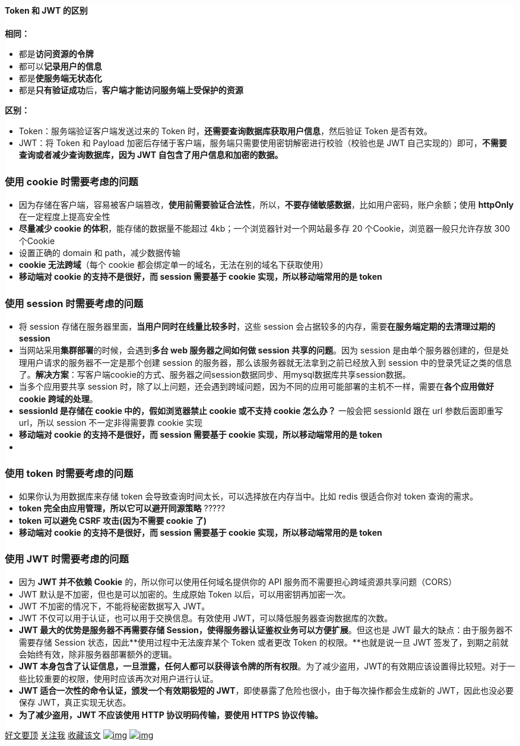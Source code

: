 

#### **Token 和 JWT 的区别**

**相同：**

- 都是**访问资源的令牌**
- 都可以**记录用户的信息**
- 都是**使服务端无状态化**
- 都是**只有验证成功**后，**客户端才能访问服务端上受保护的资源**

**区别：**

- Token：服务端验证客户端发送过来的 Token 时，**还需要查询数据库获取用户信息**，然后验证 Token 是否有效。
- JWT：将 Token 和 Payload 加密后存储于客户端，服务端只需要使用密钥解密进行校验（校验也是 JWT 自己实现的）即可，**不需要查询或者减少查询数据库，因为 JWT 自包含了用户信息和加密的数据。**

### **使用 cookie 时需要考虑的问题**

- 因为存储在客户端，容易被客户端篡改，**使用前需要验证合法性**，所以，**不要存储敏感数据**，比如用户密码，账户余额；使用 **httpOnly** 在一定程度上提高安全性
- **尽量减少 cookie 的体积**，能存储的数据量不能超过 4kb；一个浏览器针对一个网站最多存 20 个Cookie，浏览器一般只允许存放 300 个Cookie
- 设置正确的 domain 和 path，减少数据传输
- **cookie 无法跨域**（每个 cookie 都会绑定单一的域名，无法在别的域名下获取使用）
- **移动端对 cookie 的支持不是很好，而 session 需要基于 cookie 实现，所以移动端常用的是 token**

### **使用 session 时需要考虑的问题**

- 将 session 存储在服务器里面，**当用户同时在线量比较多时**，这些 session 会占据较多的内存，需要**在服务端定期的去清理过期的 session**
- 当网站采用**集群部署**的时候，会遇到**多台 web 服务器之间如何做 session 共享的问题**。因为 session 是由单个服务器创建的，但是处理用户请求的服务器不一定是那个创建 session 的服务器，那么该服务器就无法拿到之前已经放入到 session 中的登录凭证之类的信息了。**解决方案**：写客户端cookie的方式、服务器之间session数据同步、用mysql数据库共享session数据。
- 当多个应用要共享 session 时，除了以上问题，还会遇到跨域问题，因为不同的应用可能部署的主机不一样，需要在**各个应用做好 cookie 跨域的处理**。
- **sessionId 是存储在 cookie 中的，假如浏览器禁止 cookie 或不支持 cookie 怎么办？** 一般会把 sessionId 跟在 url 参数后面即重写 url，所以 session 不一定非得需要靠 cookie 实现
- **移动端对 cookie 的支持不是很好，而 session 需要基于 cookie 实现，所以移动端常用的是 token**
- 

### **使用 token 时需要考虑的问题**

- 如果你认为用数据库来存储 token 会导致查询时间太长，可以选择放在内存当中。比如 redis 很适合你对 token 查询的需求。
- **token 完全由应用管理，所以它可以避开同源策略**  ?????
- **token 可以避免 CSRF 攻击(因为不需要 cookie 了)**
- **移动端对 cookie 的支持不是很好，而 session 需要基于 cookie 实现，所以移动端常用的是 token**



### **使用 JWT 时需要考虑的问题**

- 因为 **JWT 并不依赖 Cookie** 的，所以你可以使用任何域名提供你的 API 服务而不需要担心跨域资源共享问题（CORS）
- JWT 默认是不加密，但也是可以加密的。生成原始 Token 以后，可以用密钥再加密一次。
- JWT 不加密的情况下，不能将秘密数据写入 JWT。
- JWT 不仅可以用于认证，也可以用于交换信息。有效使用 JWT，可以降低服务器查询数据库的次数。
- **JWT 最大的优势是服务器不再需要存储 Session，使得服务器认证鉴权业务可以方便扩展**。但这也是 JWT 最大的缺点：由于服务器不需要存储 Session 状态，因此**使用过程中无法废弃某个 Token 或者更改 Token 的权限。**也就是说一旦 JWT 签发了，到期之前就会始终有效，除非服务器部署额外的逻辑。
- **JWT 本身包含了认证信息，一旦泄露，任何人都可以获得该令牌的所有权限**。为了减少盗用，JWT的有效期应该设置得比较短。对于一些比较重要的权限，使用时应该再次对用户进行认证。
- **JWT 适合一次性的命令认证，颁发一个有效期极短的 JWT**，即使暴露了危险也很小，由于每次操作都会生成新的 JWT，因此也没必要保存 JWT，真正实现无状态。
- **为了减少盗用，JWT 不应该使用 HTTP 协议明码传输，要使用 HTTPS 协议传输。**

[好文要顶](javascript:void(0);) [关注我](javascript:void(0);) [收藏该文](javascript:void(0);) [![img](https://common.cnblogs.com/images/icon_weibo_24.png)](javascript:void(0);) [![img](https://common.cnblogs.com/images/wechat.png)](javascript:void(0);)
